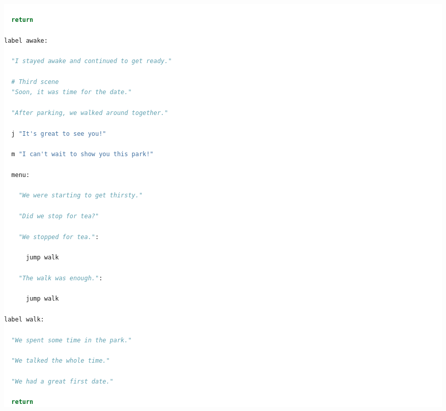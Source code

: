 ```Python

  return

label awake:

  "I stayed awake and continued to get ready."

  # Third scene
  "Soon, it was time for the date."

  "After parking, we walked around together."

  j "It's great to see you!"

  m "I can't wait to show you this park!"

  menu:

    "We were starting to get thirsty."

    "Did we stop for tea?"

    "We stopped for tea.":

      jump walk

    "The walk was enough.":

      jump walk

label walk:

  "We spent some time in the park."

  "We talked the whole time."

  "We had a great first date."

  return
```
